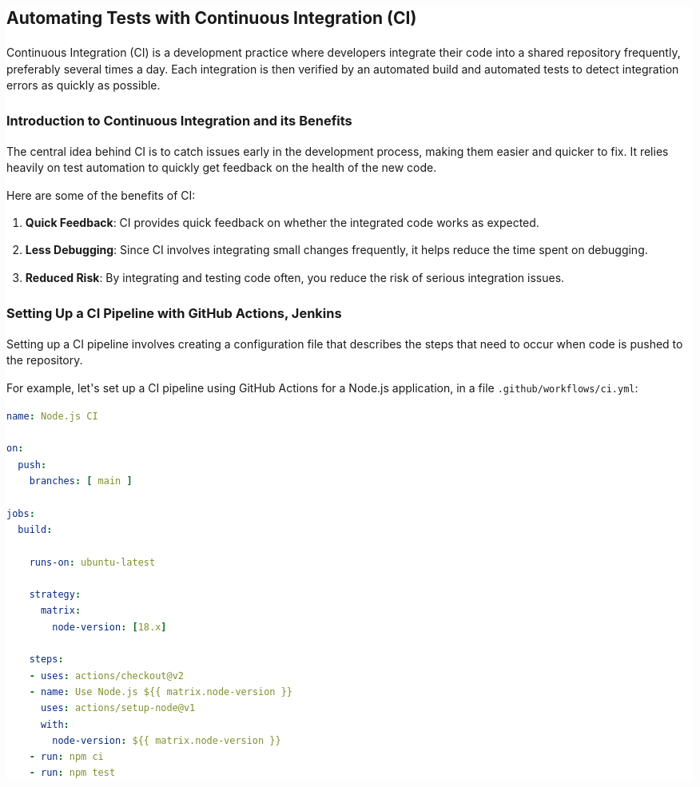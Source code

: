 ## Automating Tests with Continuous Integration (CI)

Continuous Integration (CI) is a development practice where developers integrate their code into a shared repository frequently, preferably several times a day. Each integration is then verified by an automated build and automated tests to detect integration errors as quickly as possible.

### Introduction to Continuous Integration and its Benefits

The central idea behind CI is to catch issues early in the development process, making them easier and quicker to fix. It relies heavily on test automation to quickly get feedback on the health of the new code.

Here are some of the benefits of CI:

1. **Quick Feedback**: CI provides quick feedback on whether the integrated code works as expected.

2. **Less Debugging**: Since CI involves integrating small changes frequently, it helps reduce the time spent on debugging.

3. **Reduced Risk**: By integrating and testing code often, you reduce the risk of serious integration issues.

### Setting Up a CI Pipeline with GitHub Actions, Jenkins

Setting up a CI pipeline involves creating a configuration file that describes the steps that need to occur when code is pushed to the repository.

For example, let's set up a CI pipeline using GitHub Actions for a Node.js application, in a file `.github/workflows/ci.yml`:

```yaml
name: Node.js CI

on:
  push:
    branches: [ main ]

jobs:
  build:

    runs-on: ubuntu-latest

    strategy:
      matrix:
        node-version: [18.x]

    steps:
    - uses: actions/checkout@v2
    - name: Use Node.js ${{ matrix.node-version }}
      uses: actions/setup-node@v1
      with:
        node-version: ${{ matrix.node-version }}
    - run: npm ci
    - run: npm test
```
